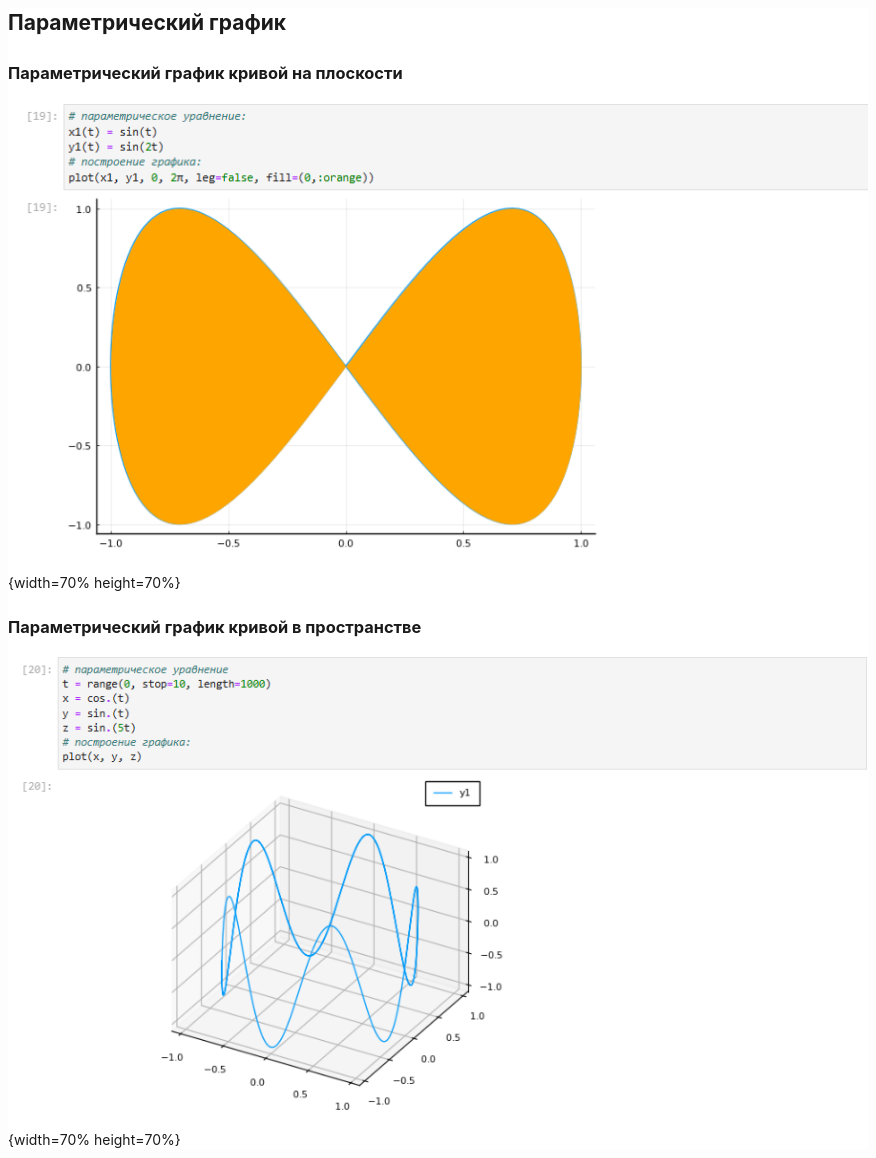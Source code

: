 ## Параметрический график

###  Параметрический график кривой на плоскости

![Параметрический график кривой на плоскости](image/20.png){width=70% height=70%}

### Параметрический график кривой в пространстве

![Параметрический график кривой в пространстве](image/21.png){width=70% height=70%}
